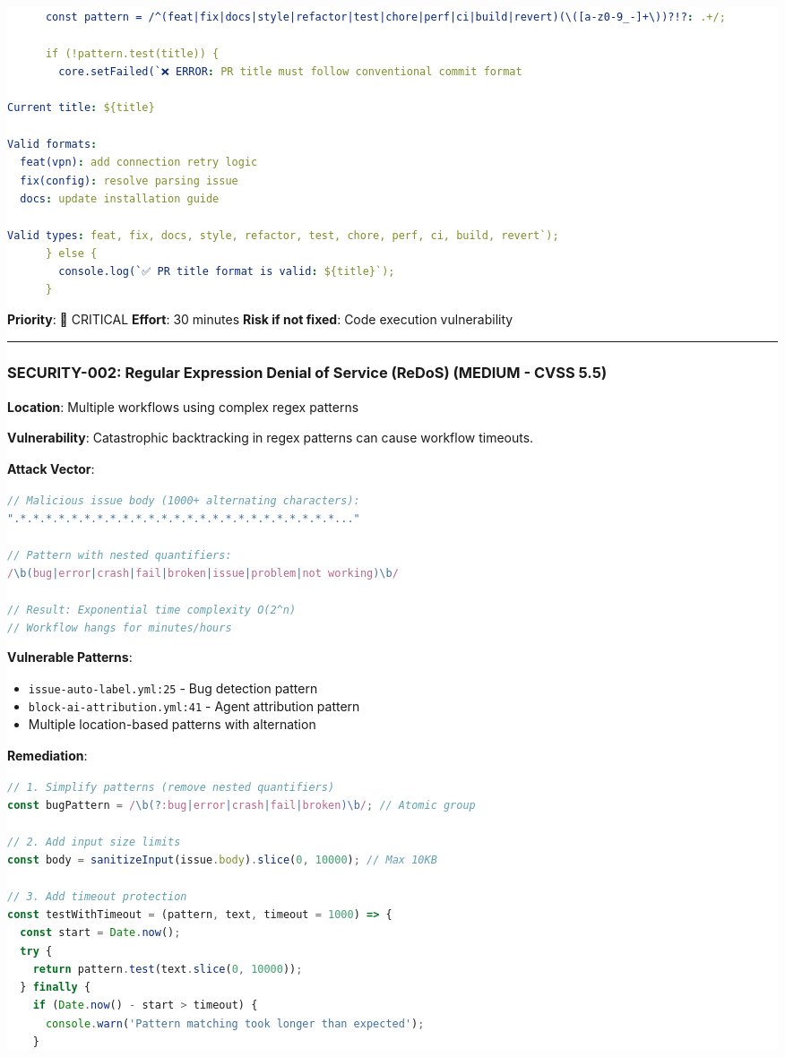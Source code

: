```yaml
      const pattern = /^(feat|fix|docs|style|refactor|test|chore|perf|ci|build|revert)(\([a-z0-9_-]+\))?!?: .+/;

      if (!pattern.test(title)) {
        core.setFailed(`❌ ERROR: PR title must follow conventional commit format

Current title: ${title}

Valid formats:
  feat(vpn): add connection retry logic
  fix(config): resolve parsing issue
  docs: update installation guide

Valid types: feat, fix, docs, style, refactor, test, chore, perf, ci, build, revert`);
      } else {
        console.log(`✅ PR title format is valid: ${title}`);
      }
```

**Priority**: 🔴 CRITICAL
**Effort**: 30 minutes
**Risk if not fixed**: Code execution vulnerability

---

### SECURITY-002: Regular Expression Denial of Service (ReDoS) (MEDIUM - CVSS 5.5)

**Location**: Multiple workflows using complex regex patterns

**Vulnerability**: Catastrophic backtracking in regex patterns can cause workflow timeouts.

**Attack Vector**:
```javascript
// Malicious issue body (1000+ alternating characters):
".*.*.*.*.*.*.*.*.*.*.*.*.*.*.*.*.*.*.*.*.*.*.*.*.*..."

// Pattern with nested quantifiers:
/\b(bug|error|crash|fail|broken|issue|problem|not working)\b/

// Result: Exponential time complexity O(2^n)
// Workflow hangs for minutes/hours
```

**Vulnerable Patterns**:
- `issue-auto-label.yml:25` - Bug detection pattern
- `block-ai-attribution.yml:41` - Agent attribution pattern
- Multiple location-based patterns with alternation

**Remediation**:
```javascript
// 1. Simplify patterns (remove nested quantifiers)
const bugPattern = /\b(?:bug|error|crash|fail|broken)\b/; // Atomic group

// 2. Add input size limits
const body = sanitizeInput(issue.body).slice(0, 10000); // Max 10KB

// 3. Add timeout protection
const testWithTimeout = (pattern, text, timeout = 1000) => {
  const start = Date.now();
  try {
    return pattern.test(text.slice(0, 10000));
  } finally {
    if (Date.now() - start > timeout) {
      console.warn('Pattern matching took longer than expected');
    }
```